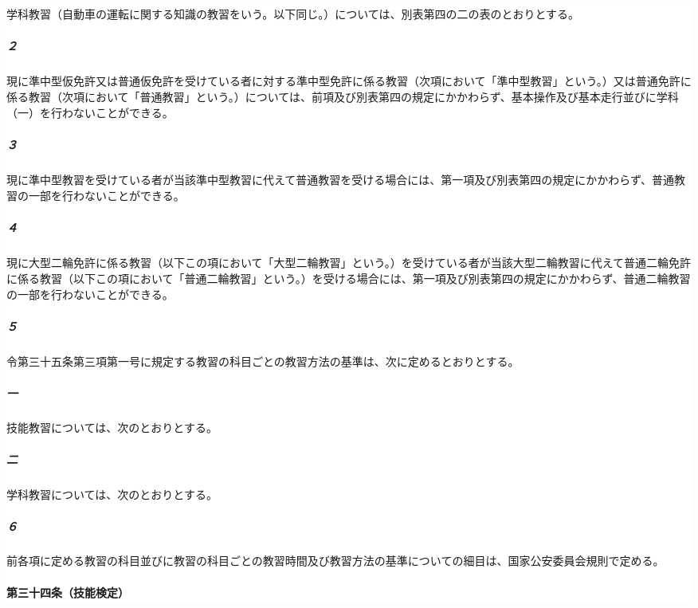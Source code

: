 学科教習（自動車の運転に関する知識の教習をいう。以下同じ。）については、別表第四の二の表のとおりとする。
##### ２
現に準中型仮免許又は普通仮免許を受けている者に対する準中型免許に係る教習（次項において「準中型教習」という。）又は普通免許に係る教習（次項において「普通教習」という。）については、前項及び別表第四の規定にかかわらず、基本操作及び基本走行並びに学科（一）を行わないことができる。
##### ３
現に準中型教習を受けている者が当該準中型教習に代えて普通教習を受ける場合には、第一項及び別表第四の規定にかかわらず、普通教習の一部を行わないことができる。
##### ４
現に大型二輪免許に係る教習（以下この項において「大型二輪教習」という。）を受けている者が当該大型二輪教習に代えて普通二輪免許に係る教習（以下この項において「普通二輪教習」という。）を受ける場合には、第一項及び別表第四の規定にかかわらず、普通二輪教習の一部を行わないことができる。
##### ５
令第三十五条第三項第一号に規定する教習の科目ごとの教習方法の基準は、次に定めるとおりとする。
##### 一
技能教習については、次のとおりとする。
##### 二
学科教習については、次のとおりとする。
##### ６
前各項に定める教習の科目並びに教習の科目ごとの教習時間及び教習方法の基準についての細目は、国家公安委員会規則で定める。
#### 第三十四条（技能検定）

